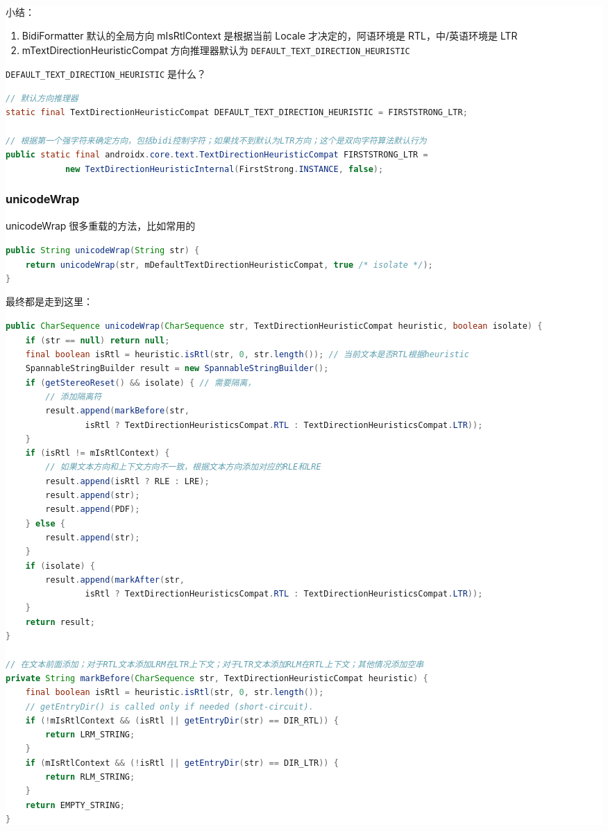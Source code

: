 小结：

1. BidiFormatter 默认的全局方向 mIsRtlContext 是根据当前 Locale 才决定的，阿语环境是 RTL，中/英语环境是 LTR
2. mTextDirectionHeuristicCompat 方向推理器默认为 `DEFAULT_TEXT_DIRECTION_HEURISTIC`

`DEFAULT_TEXT_DIRECTION_HEURISTIC` 是什么？

```java
// 默认方向推理器
static final TextDirectionHeuristicCompat DEFAULT_TEXT_DIRECTION_HEURISTIC = FIRSTSTRONG_LTR;

// 根据第一个强字符来确定方向，包括bidi控制字符；如果找不到默认为LTR方向；这个是双向字符算法默认行为
public static final androidx.core.text.TextDirectionHeuristicCompat FIRSTSTRONG_LTR =
            new TextDirectionHeuristicInternal(FirstStrong.INSTANCE, false);
```

### unicodeWrap

unicodeWrap 很多重载的方法，比如常用的

```java
public String unicodeWrap(String str) {
    return unicodeWrap(str, mDefaultTextDirectionHeuristicCompat, true /* isolate */);
}
```

最终都是走到这里：

```java
public CharSequence unicodeWrap(CharSequence str, TextDirectionHeuristicCompat heuristic, boolean isolate) {
    if (str == null) return null;
    final boolean isRtl = heuristic.isRtl(str, 0, str.length()); // 当前文本是否RTL根据heuristic
    SpannableStringBuilder result = new SpannableStringBuilder();
    if (getStereoReset() && isolate) { // 需要隔离，
        // 添加隔离符
        result.append(markBefore(str,
                isRtl ? TextDirectionHeuristicsCompat.RTL : TextDirectionHeuristicsCompat.LTR));
    }
    if (isRtl != mIsRtlContext) {
        // 如果文本方向和上下文方向不一致，根据文本方向添加对应的RLE和LRE
        result.append(isRtl ? RLE : LRE);
        result.append(str);
        result.append(PDF);
    } else {
        result.append(str);
    }
    if (isolate) {
        result.append(markAfter(str,
                isRtl ? TextDirectionHeuristicsCompat.RTL : TextDirectionHeuristicsCompat.LTR));
    }
    return result;
}

// 在文本前面添加；对于RTL文本添加LRM在LTR上下文；对于LTR文本添加RLM在RTL上下文；其他情况添加空串
private String markBefore(CharSequence str, TextDirectionHeuristicCompat heuristic) {
    final boolean isRtl = heuristic.isRtl(str, 0, str.length());
    // getEntryDir() is called only if needed (short-circuit).
    if (!mIsRtlContext && (isRtl || getEntryDir(str) == DIR_RTL)) {
        return LRM_STRING;
    }
    if (mIsRtlContext && (!isRtl || getEntryDir(str) == DIR_LTR)) {
        return RLM_STRING;
    }
    return EMPTY_STRING;
}

```